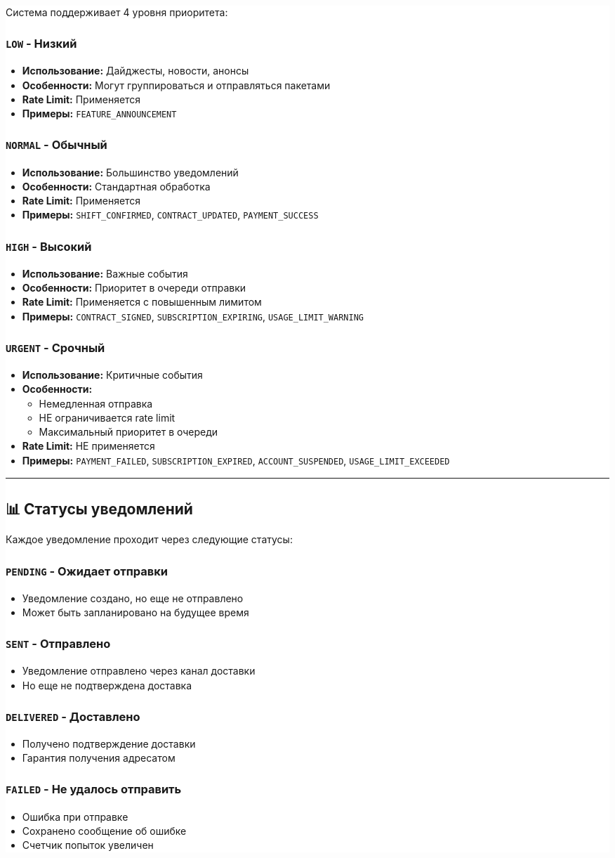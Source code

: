 Система поддерживает 4 уровня приоритета:

### `LOW` - Низкий
- **Использование:** Дайджесты, новости, анонсы
- **Особенности:** Могут группироваться и отправляться пакетами
- **Rate Limit:** Применяется
- **Примеры:** `FEATURE_ANNOUNCEMENT`

### `NORMAL` - Обычный
- **Использование:** Большинство уведомлений
- **Особенности:** Стандартная обработка
- **Rate Limit:** Применяется
- **Примеры:** `SHIFT_CONFIRMED`, `CONTRACT_UPDATED`, `PAYMENT_SUCCESS`

### `HIGH` - Высокий
- **Использование:** Важные события
- **Особенности:** Приоритет в очереди отправки
- **Rate Limit:** Применяется с повышенным лимитом
- **Примеры:** `CONTRACT_SIGNED`, `SUBSCRIPTION_EXPIRING`, `USAGE_LIMIT_WARNING`

### `URGENT` - Срочный
- **Использование:** Критичные события
- **Особенности:** 
  - Немедленная отправка
  - НЕ ограничивается rate limit
  - Максимальный приоритет в очереди
- **Rate Limit:** НЕ применяется
- **Примеры:** `PAYMENT_FAILED`, `SUBSCRIPTION_EXPIRED`, `ACCOUNT_SUSPENDED`, `USAGE_LIMIT_EXCEEDED`

---

## 📊 Статусы уведомлений

Каждое уведомление проходит через следующие статусы:

### `PENDING` - Ожидает отправки
- Уведомление создано, но еще не отправлено
- Может быть запланировано на будущее время

### `SENT` - Отправлено
- Уведомление отправлено через канал доставки
- Но еще не подтверждена доставка

### `DELIVERED` - Доставлено
- Получено подтверждение доставки
- Гарантия получения адресатом

### `FAILED` - Не удалось отправить
- Ошибка при отправке
- Сохранено сообщение об ошибке
- Счетчик попыток увеличен
